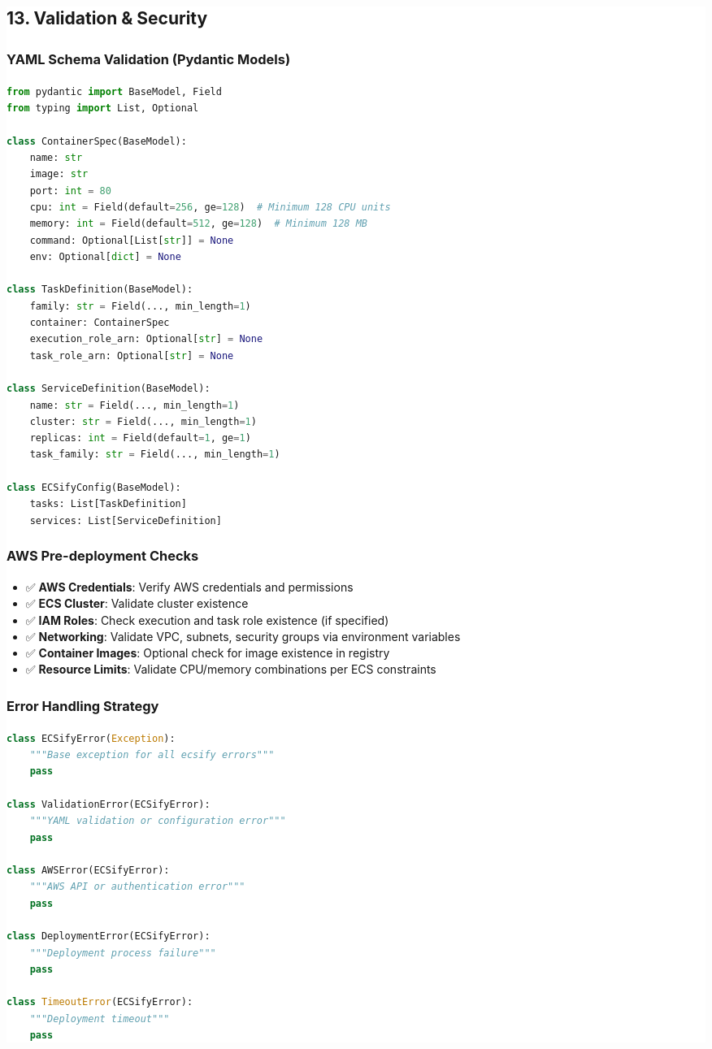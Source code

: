 ## 13. Validation & Security

### YAML Schema Validation (Pydantic Models)
```python
from pydantic import BaseModel, Field
from typing import List, Optional

class ContainerSpec(BaseModel):
    name: str
    image: str
    port: int = 80
    cpu: int = Field(default=256, ge=128)  # Minimum 128 CPU units
    memory: int = Field(default=512, ge=128)  # Minimum 128 MB
    command: Optional[List[str]] = None
    env: Optional[dict] = None

class TaskDefinition(BaseModel):
    family: str = Field(..., min_length=1)
    container: ContainerSpec
    execution_role_arn: Optional[str] = None
    task_role_arn: Optional[str] = None

class ServiceDefinition(BaseModel):
    name: str = Field(..., min_length=1)
    cluster: str = Field(..., min_length=1)
    replicas: int = Field(default=1, ge=1)
    task_family: str = Field(..., min_length=1)

class ECSifyConfig(BaseModel):
    tasks: List[TaskDefinition]
    services: List[ServiceDefinition]
```

### AWS Pre-deployment Checks
- ✅ **AWS Credentials**: Verify AWS credentials and permissions
- ✅ **ECS Cluster**: Validate cluster existence
- ✅ **IAM Roles**: Check execution and task role existence (if specified)
- ✅ **Networking**: Validate VPC, subnets, security groups via environment variables
- ✅ **Container Images**: Optional check for image existence in registry
- ✅ **Resource Limits**: Validate CPU/memory combinations per ECS constraints

### Error Handling Strategy
```python
class ECSifyError(Exception):
    """Base exception for all ecsify errors"""
    pass

class ValidationError(ECSifyError):
    """YAML validation or configuration error"""
    pass

class AWSError(ECSifyError):
    """AWS API or authentication error"""
    pass

class DeploymentError(ECSifyError):
    """Deployment process failure"""
    pass

class TimeoutError(ECSifyError):
    """Deployment timeout"""
    pass
```